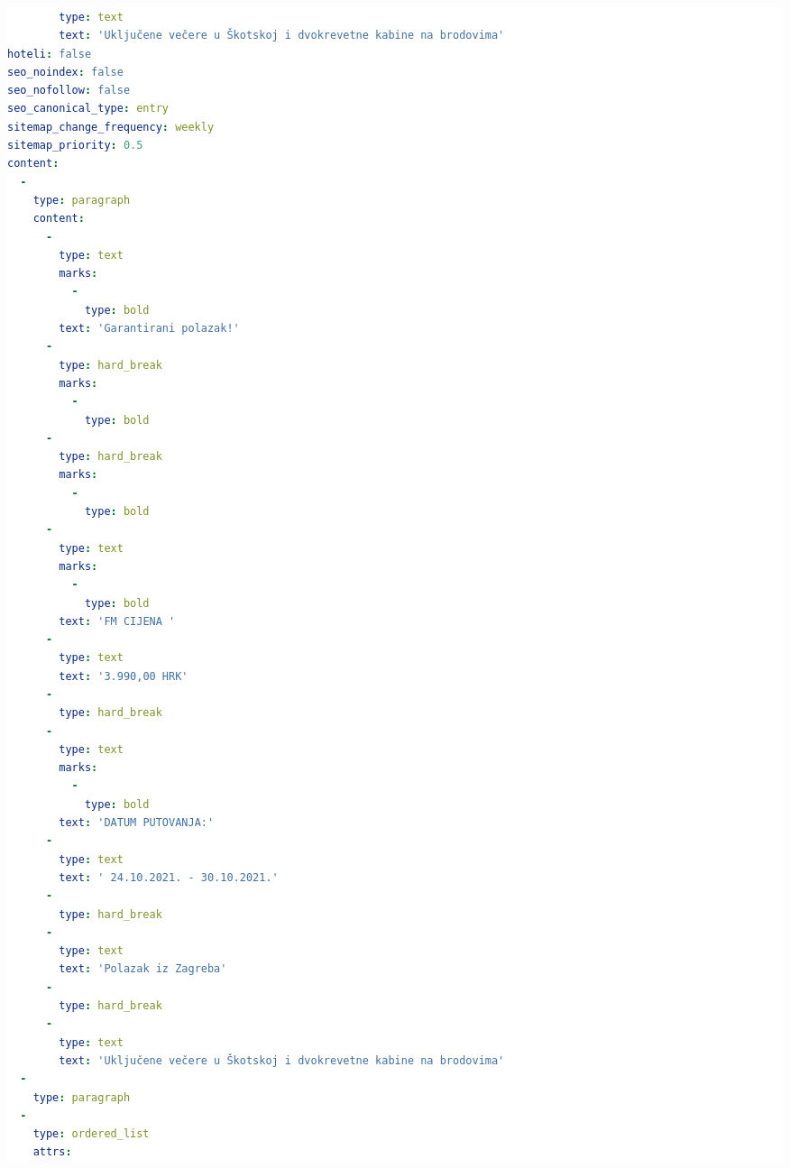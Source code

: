 ```yaml
        type: text
        text: 'Uključene večere u Škotskoj i dvokrevetne kabine na brodovima'
hoteli: false
seo_noindex: false
seo_nofollow: false
seo_canonical_type: entry
sitemap_change_frequency: weekly
sitemap_priority: 0.5
content:
  -
    type: paragraph
    content:
      -
        type: text
        marks:
          -
            type: bold
        text: 'Garantirani polazak!'
      -
        type: hard_break
        marks:
          -
            type: bold
      -
        type: hard_break
        marks:
          -
            type: bold
      -
        type: text
        marks:
          -
            type: bold
        text: 'FM CIJENA '
      -
        type: text
        text: '3.990,00 HRK'
      -
        type: hard_break
      -
        type: text
        marks:
          -
            type: bold
        text: 'DATUM PUTOVANJA:'
      -
        type: text
        text: ' 24.10.2021. - 30.10.2021.'
      -
        type: hard_break
      -
        type: text
        text: 'Polazak iz Zagreba'
      -
        type: hard_break
      -
        type: text
        text: 'Uključene večere u Škotskoj i dvokrevetne kabine na brodovima'
  -
    type: paragraph
  -
    type: ordered_list
    attrs:
```